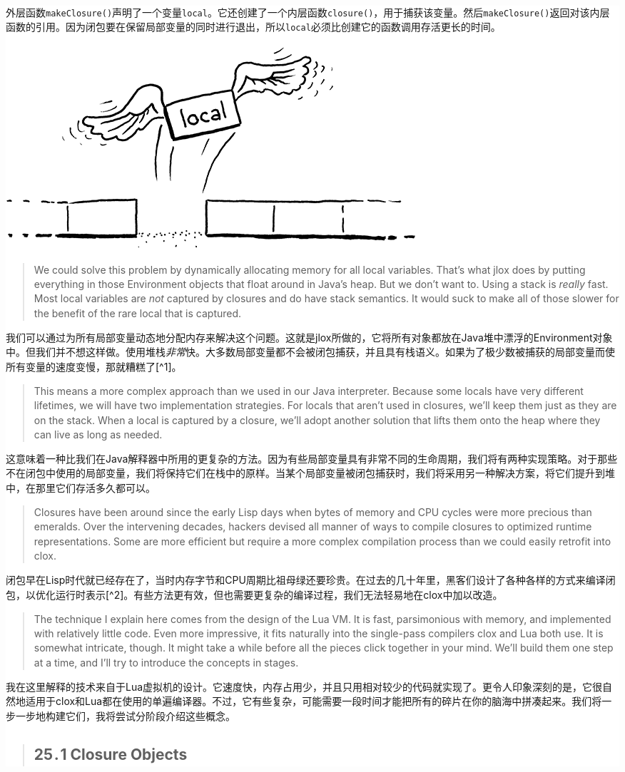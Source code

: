 外层函数`makeClosure()`声明了一个变量`local`。它还创建了一个内层函数`closure()`，用于捕获该变量。然后`makeClosure()`返回对该内层函数的引用。因为闭包要在保留局部变量的同时进行退出，所以`local`必须比创建它的函数调用存活更长的时间。

![A local variable flying away from the stack.](25.闭包/flying.png)

> We could solve this problem by dynamically allocating memory for all local variables. That’s what jlox does by putting everything in those Environment objects that float around in Java’s heap. But we don’t want to. Using a stack is *really* fast. Most local variables are *not* captured by closures and do have stack semantics. It would suck to make all of those slower for the benefit of the rare local that is captured.

我们可以通过为所有局部变量动态地分配内存来解决这个问题。这就是jlox所做的，它将所有对象都放在Java堆中漂浮的Environment对象中。但我们并不想这样做。使用堆栈*非常*快。大多数局部变量都不会被闭包捕获，并且具有栈语义。如果为了极少数被捕获的局部变量而使所有变量的速度变慢，那就糟糕了[^1]。

> This means a more complex approach than we used in our Java interpreter. Because some locals have very different lifetimes, we will have two implementation strategies. For locals that aren’t used in closures, we’ll keep them just as they are on the stack. When a local is captured by a closure, we’ll adopt another solution that lifts them onto the heap where they can live as long as needed.

这意味着一种比我们在Java解释器中所用的更复杂的方法。因为有些局部变量具有非常不同的生命周期，我们将有两种实现策略。对于那些不在闭包中使用的局部变量，我们将保持它们在栈中的原样。当某个局部变量被闭包捕获时，我们将采用另一种解决方案，将它们提升到堆中，在那里它们存活多久都可以。

> Closures have been around since the early Lisp days when bytes of memory and CPU cycles were more precious than emeralds. Over the intervening decades, hackers devised all manner of ways to compile closures to optimized runtime representations. Some are more efficient but require a more complex compilation process than we could easily retrofit into clox.

闭包早在Lisp时代就已经存在了，当时内存字节和CPU周期比祖母绿还要珍贵。在过去的几十年里，黑客们设计了各种各样的方式来编译闭包，以优化运行时表示[^2]。有些方法更有效，但也需要更复杂的编译过程，我们无法轻易地在clox中加以改造。

> The technique I explain here comes from the design of the Lua VM. It is fast, parsimonious with memory, and implemented with relatively little code. Even more impressive, it fits naturally into the single-pass compilers clox and Lua both use. It is somewhat intricate, though. It might take a while before all the pieces click together in your mind. We’ll build them one step at a time, and I’ll try to introduce the concepts in stages.

我在这里解释的技术来自于Lua虚拟机的设计。它速度快，内存占用少，并且只用相对较少的代码就实现了。更令人印象深刻的是，它很自然地适用于clox和Lua都在使用的单遍编译器。不过，它有些复杂，可能需要一段时间才能把所有的碎片在你的脑海中拼凑起来。我们将一步一步地构建它们，我将尝试分阶段介绍这些概念。

> ## 25 . 1 Closure Objects
